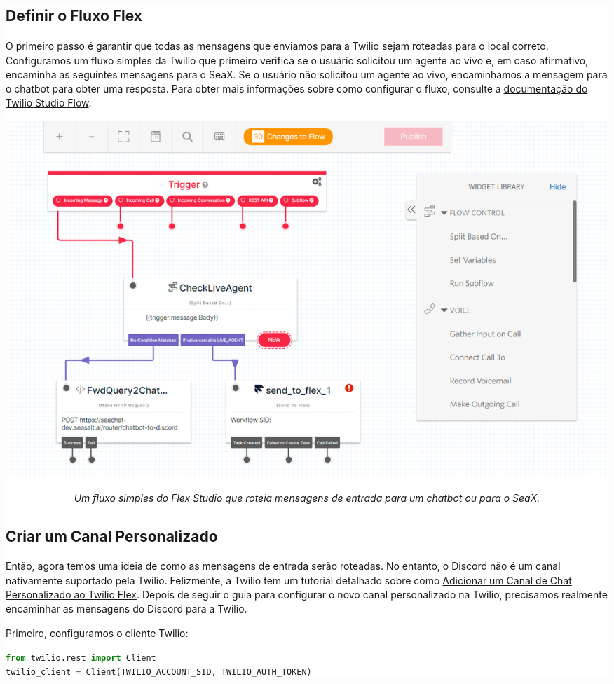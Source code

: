 ## Definir o Fluxo Flex
O primeiro passo é garantir que todas as mensagens que enviamos para a Twilio sejam roteadas para o local correto. Configuramos um fluxo simples da Twilio que primeiro verifica se o usuário solicitou um agente ao vivo e, em caso afirmativo, encaminha as seguintes mensagens para o SeaX. Se o usuário não solicitou um agente ao vivo, encaminhamos a mensagem para o chatbot para obter uma resposta. Para obter mais informações sobre como configurar o fluxo, consulte a [documentação do Twilio Studio Flow](https://www.twilio.com/docs/studio).

<center>
<img src="/images/blog/17-discord-and-twilio-flex-bringing-flex-contact-center-into-uncharted-territory/discord-flex-flow.png" alt="Um fluxo simples do Flex Studio que roteia mensagens de entrada para um chatbot ou para o SeaX."/>

*Um fluxo simples do Flex Studio que roteia mensagens de entrada para um chatbot ou para o SeaX.*
</center>

## Criar um Canal Personalizado
Então, agora temos uma ideia de como as mensagens de entrada serão roteadas. No entanto, o Discord não é um canal nativamente suportado pela Twilio. Felizmente, a Twilio tem um tutorial detalhado sobre como [Adicionar um Canal de Chat Personalizado ao Twilio Flex](https://www.twilio.com/blog/add-custom-chat-channel-twilio-flex). Depois de seguir o guia para configurar o novo canal personalizado na Twilio, precisamos realmente encaminhar as mensagens do Discord para a Twilio.

Primeiro, configuramos o cliente Twilio:

```python
from twilio.rest import Client
twilio_client = Client(TWILIO_ACCOUNT_SID, TWILIO_AUTH_TOKEN)
```
